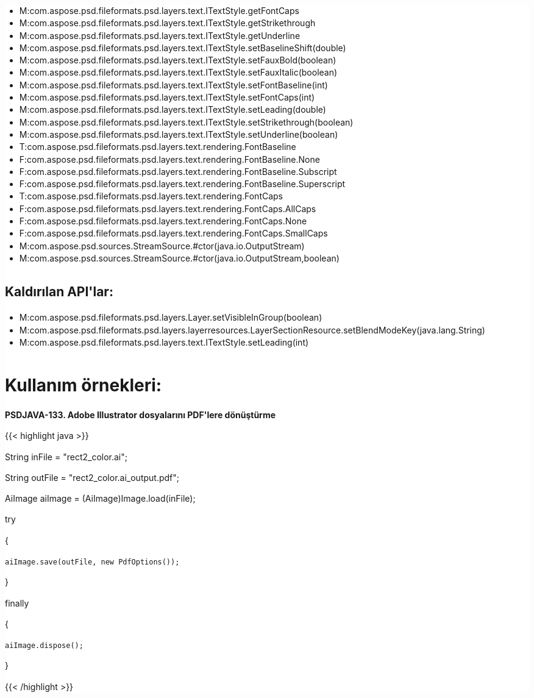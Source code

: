- M:com.aspose.psd.fileformats.psd.layers.text.ITextStyle.getFontCaps
- M:com.aspose.psd.fileformats.psd.layers.text.ITextStyle.getStrikethrough
- M:com.aspose.psd.fileformats.psd.layers.text.ITextStyle.getUnderline
- M:com.aspose.psd.fileformats.psd.layers.text.ITextStyle.setBaselineShift(double)
- M:com.aspose.psd.fileformats.psd.layers.text.ITextStyle.setFauxBold(boolean)
- M:com.aspose.psd.fileformats.psd.layers.text.ITextStyle.setFauxItalic(boolean)
- M:com.aspose.psd.fileformats.psd.layers.text.ITextStyle.setFontBaseline(int)
- M:com.aspose.psd.fileformats.psd.layers.text.ITextStyle.setFontCaps(int)
- M:com.aspose.psd.fileformats.psd.layers.text.ITextStyle.setLeading(double)
- M:com.aspose.psd.fileformats.psd.layers.text.ITextStyle.setStrikethrough(boolean)
- M:com.aspose.psd.fileformats.psd.layers.text.ITextStyle.setUnderline(boolean)
- T:com.aspose.psd.fileformats.psd.layers.text.rendering.FontBaseline
- F:com.aspose.psd.fileformats.psd.layers.text.rendering.FontBaseline.None
- F:com.aspose.psd.fileformats.psd.layers.text.rendering.FontBaseline.Subscript
- F:com.aspose.psd.fileformats.psd.layers.text.rendering.FontBaseline.Superscript
- T:com.aspose.psd.fileformats.psd.layers.text.rendering.FontCaps
- F:com.aspose.psd.fileformats.psd.layers.text.rendering.FontCaps.AllCaps
- F:com.aspose.psd.fileformats.psd.layers.text.rendering.FontCaps.None
- F:com.aspose.psd.fileformats.psd.layers.text.rendering.FontCaps.SmallCaps
- M:com.aspose.psd.sources.StreamSource.#ctor(java.io.OutputStream)
- M:com.aspose.psd.sources.StreamSource.#ctor(java.io.OutputStream,boolean)
## **Kaldırılan API'lar:**
- M:com.aspose.psd.fileformats.psd.layers.Layer.setVisibleInGroup(boolean)
- M:com.aspose.psd.fileformats.psd.layers.layerresources.LayerSectionResource.setBlendModeKey(java.lang.String)
- M:com.aspose.psd.fileformats.psd.layers.text.ITextStyle.setLeading(int)
# **Kullanım örnekleri:**
**PSDJAVA-133. Adobe Illustrator dosyalarını PDF'lere dönüştürme**

{{< highlight java >}}

 String inFile = "rect2_color.ai";

String outFile = "rect2_color.ai_output.pdf";

AiImage aiImage = (AiImage)Image.load(inFile);

try

{

    aiImage.save(outFile, new PdfOptions());

}

finally

{

    aiImage.dispose();

}

{{< /highlight >}}
